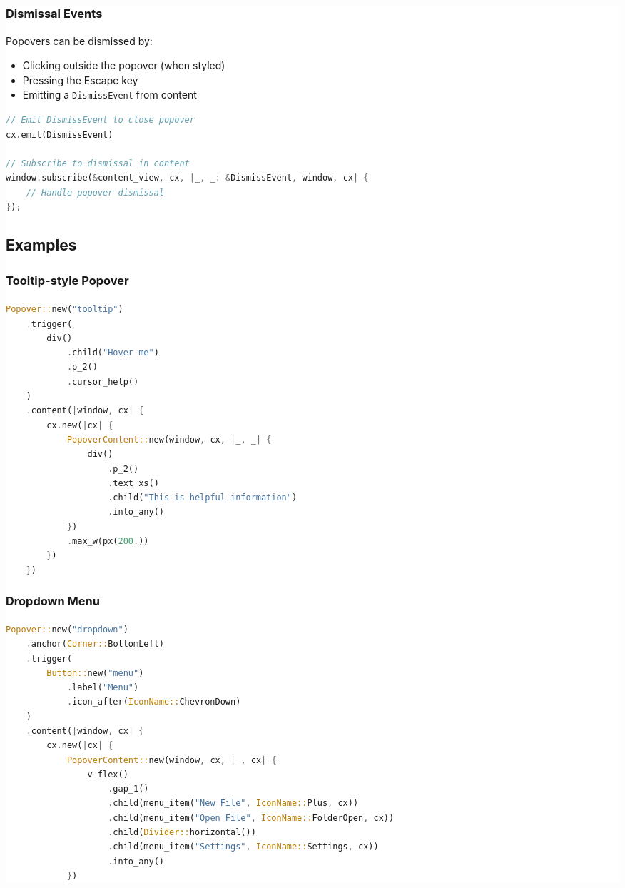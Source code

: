 ### Dismissal Events

Popovers can be dismissed by:

- Clicking outside the popover (when styled)
- Pressing the Escape key
- Emitting a `DismissEvent` from content

```rust
// Emit DismissEvent to close popover
cx.emit(DismissEvent)

// Subscribe to dismissal in content
window.subscribe(&content_view, cx, |_, _: &DismissEvent, window, cx| {
    // Handle popover dismissal
});
```

## Examples

### Tooltip-style Popover

```rust
Popover::new("tooltip")
    .trigger(
        div()
            .child("Hover me")
            .p_2()
            .cursor_help()
    )
    .content(|window, cx| {
        cx.new(|cx| {
            PopoverContent::new(window, cx, |_, _| {
                div()
                    .p_2()
                    .text_xs()
                    .child("This is helpful information")
                    .into_any()
            })
            .max_w(px(200.))
        })
    })
```

### Dropdown Menu

```rust
Popover::new("dropdown")
    .anchor(Corner::BottomLeft)
    .trigger(
        Button::new("menu")
            .label("Menu")
            .icon_after(IconName::ChevronDown)
    )
    .content(|window, cx| {
        cx.new(|cx| {
            PopoverContent::new(window, cx, |_, cx| {
                v_flex()
                    .gap_1()
                    .child(menu_item("New File", IconName::Plus, cx))
                    .child(menu_item("Open File", IconName::FolderOpen, cx))
                    .child(Divider::horizontal())
                    .child(menu_item("Settings", IconName::Settings, cx))
                    .into_any()
            })
```